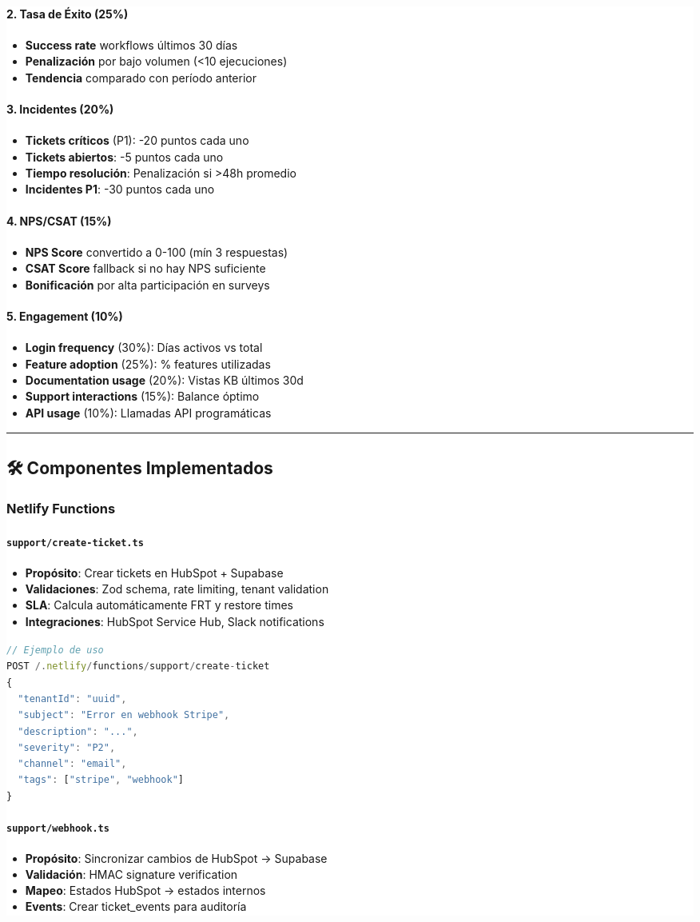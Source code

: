#### 2. Tasa de Éxito (25%)
- **Success rate** workflows últimos 30 días
- **Penalización** por bajo volumen (<10 ejecuciones)
- **Tendencia** comparado con período anterior

#### 3. Incidentes (20%)
- **Tickets críticos** (P1): -20 puntos cada uno
- **Tickets abiertos**: -5 puntos cada uno
- **Tiempo resolución**: Penalización si >48h promedio
- **Incidentes P1**: -30 puntos cada uno

#### 4. NPS/CSAT (15%)
- **NPS Score** convertido a 0-100 (mín 3 respuestas)
- **CSAT Score** fallback si no hay NPS suficiente
- **Bonificación** por alta participación en surveys

#### 5. Engagement (10%)
- **Login frequency** (30%): Días activos vs total
- **Feature adoption** (25%): % features utilizadas
- **Documentation usage** (20%): Vistas KB últimos 30d
- **Support interactions** (15%): Balance óptimo
- **API usage** (10%): Llamadas API programáticas

---

## 🛠️ Componentes Implementados

### Netlify Functions

#### `support/create-ticket.ts`
- **Propósito**: Crear tickets en HubSpot + Supabase
- **Validaciones**: Zod schema, rate limiting, tenant validation
- **SLA**: Calcula automáticamente FRT y restore times
- **Integraciones**: HubSpot Service Hub, Slack notifications

```typescript
// Ejemplo de uso
POST /.netlify/functions/support/create-ticket
{
  "tenantId": "uuid",
  "subject": "Error en webhook Stripe",
  "description": "...",
  "severity": "P2",
  "channel": "email",
  "tags": ["stripe", "webhook"]
}
```

#### `support/webhook.ts`
- **Propósito**: Sincronizar cambios de HubSpot → Supabase
- **Validación**: HMAC signature verification
- **Mapeo**: Estados HubSpot → estados internos
- **Events**: Crear ticket_events para auditoría
